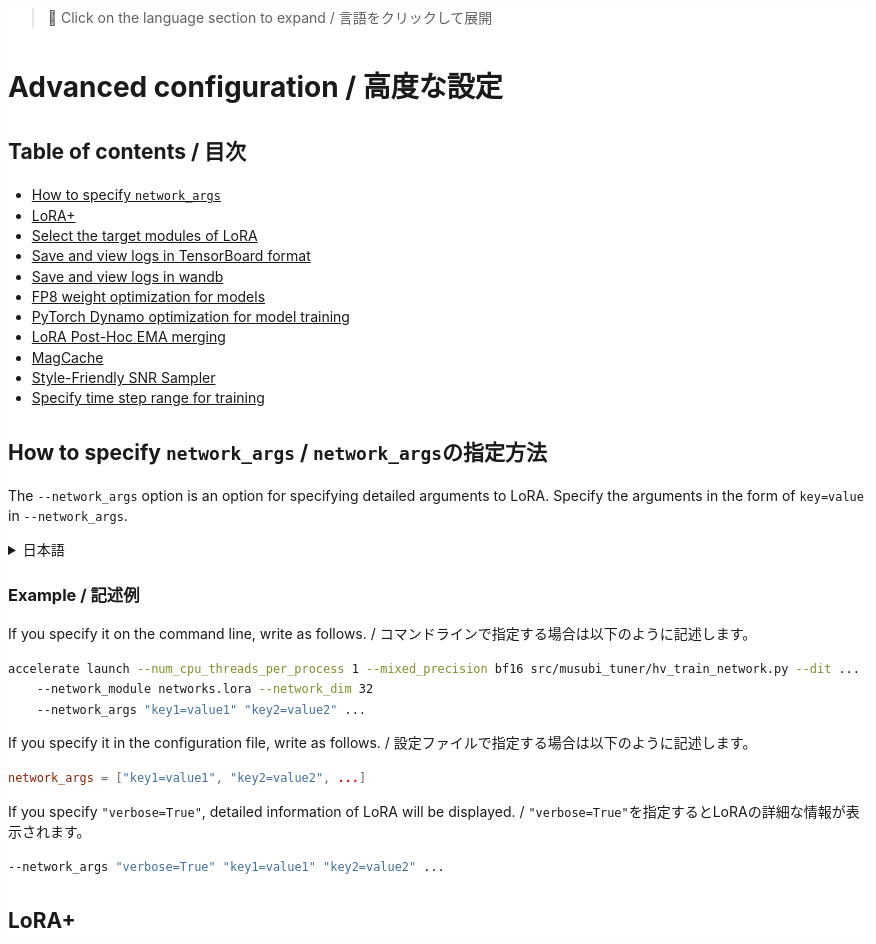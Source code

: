 > 📝 Click on the language section to expand / 言語をクリックして展開

# Advanced configuration / 高度な設定

## Table of contents / 目次

- [How to specify `network_args`](#how-to-specify-network_args--network_argsの指定方法)
- [LoRA+](#lora)
- [Select the target modules of LoRA](#select-the-target-modules-of-lora--loraの対象モジュールを選択する)
- [Save and view logs in TensorBoard format](#save-and-view-logs-in-tensorboard-format--tensorboard形式のログの保存と参照)
- [Save and view logs in wandb](#save-and-view-logs-in-wandb--wandbでログの保存と参照)
- [FP8 weight optimization for models](#fp8-weight-optimization-for-models--モデルの重みのfp8への最適化)
- [PyTorch Dynamo optimization for model training](#pytorch-dynamo-optimization-for-model-training--モデルの学習におけるpytorch-dynamoの最適化)
- [LoRA Post-Hoc EMA merging](#lora-post-hoc-ema-merging--loraのpost-hoc-emaマージ)
- [MagCache](#magcache)
- [Style-Friendly SNR Sampler](#style-friendly-snr-sampler)
- [Specify time step range for training](#specify-time-step-range-for-training--学習時のタイムステップ範囲の指定)

## How to specify `network_args` / `network_args`の指定方法

The `--network_args` option is an option for specifying detailed arguments to LoRA. Specify the arguments in the form of `key=value` in `--network_args`.

<details><summary>日本語</summary></details>

### Example / 記述例

If you specify it on the command line, write as follows. / コマンドラインで指定する場合は以下のように記述します。

```bash
accelerate launch --num_cpu_threads_per_process 1 --mixed_precision bf16 src/musubi_tuner/hv_train_network.py --dit ... 
    --network_module networks.lora --network_dim 32 
    --network_args "key1=value1" "key2=value2" ...
```

If you specify it in the configuration file, write as follows. / 設定ファイルで指定する場合は以下のように記述します。

```toml
network_args = ["key1=value1", "key2=value2", ...]
```

If you specify `"verbose=True"`, detailed information of LoRA will be displayed. / `"verbose=True"`を指定するとLoRAの詳細な情報が表示されます。

```bash
--network_args "verbose=True" "key1=value1" "key2=value2" ...
```

## LoRA+
